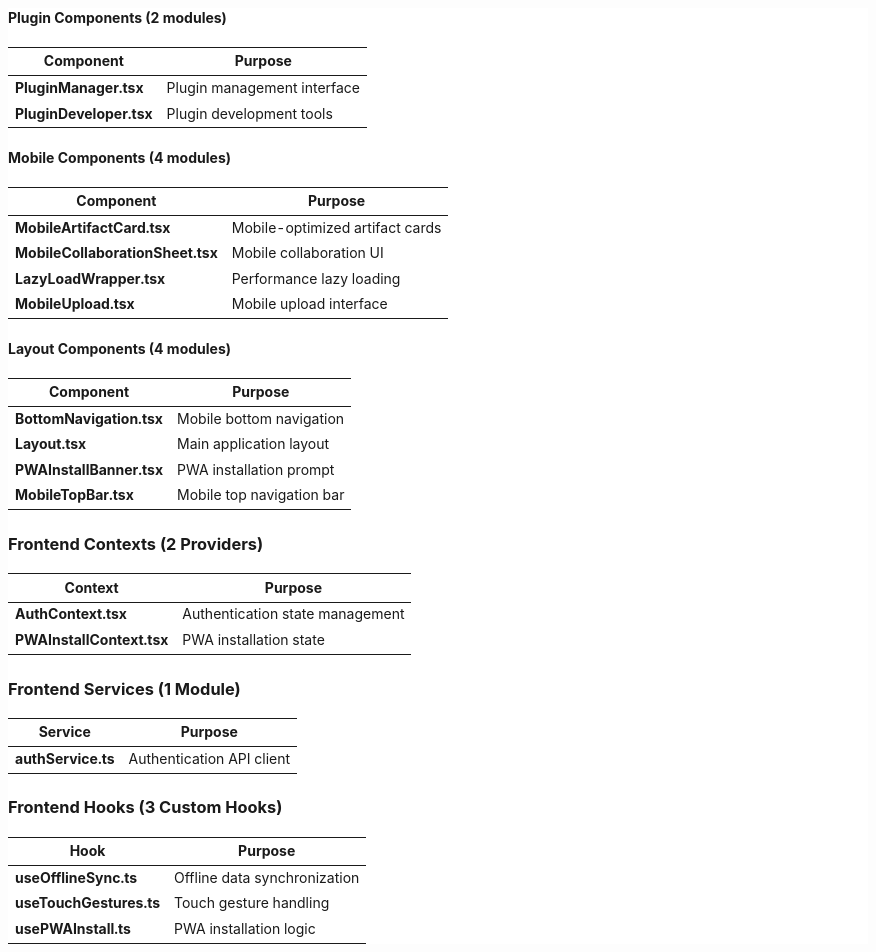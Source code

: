 #### Plugin Components (2 modules)

| Component | Purpose |
|-----------|---------|
| **PluginManager.tsx** | Plugin management interface |
| **PluginDeveloper.tsx** | Plugin development tools |

#### Mobile Components (4 modules)

| Component | Purpose |
|-----------|---------|
| **MobileArtifactCard.tsx** | Mobile-optimized artifact cards |
| **MobileCollaborationSheet.tsx** | Mobile collaboration UI |
| **LazyLoadWrapper.tsx** | Performance lazy loading |
| **MobileUpload.tsx** | Mobile upload interface |

#### Layout Components (4 modules)

| Component | Purpose |
|-----------|---------|
| **BottomNavigation.tsx** | Mobile bottom navigation |
| **Layout.tsx** | Main application layout |
| **PWAInstallBanner.tsx** | PWA installation prompt |
| **MobileTopBar.tsx** | Mobile top navigation bar |

### Frontend Contexts (2 Providers)

| Context | Purpose |
|---------|---------|
| **AuthContext.tsx** | Authentication state management |
| **PWAInstallContext.tsx** | PWA installation state |

### Frontend Services (1 Module)

| Service | Purpose |
|---------|---------|
| **authService.ts** | Authentication API client |

### Frontend Hooks (3 Custom Hooks)

| Hook | Purpose |
|------|---------|
| **useOfflineSync.ts** | Offline data synchronization |
| **useTouchGestures.ts** | Touch gesture handling |
| **usePWAInstall.ts** | PWA installation logic |
